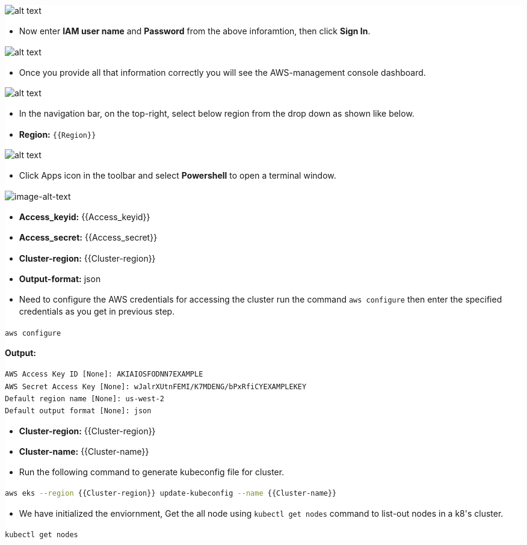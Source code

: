 ![alt text](https://qloudableassets.blob.core.windows.net/aks/images%20for%20EKS/VPC-AWS/2.PNG?st=2020-06-10T13%3A07%3A47Z&se=2023-06-11T13%3A07%3A00Z&sp=rl&sv=2018-03-28&sr=c&sig=uACJa6AYxoTiMqvwBUPyNa2Gecw2%2Fw9G9K%2FC%2FWMF8E0%3D)

*  Now enter **IAM user name** and **Password** from the above inforamtion, then click **Sign In**.

![alt text](https://qloudableassets.blob.core.windows.net/aks/images%20for%20EKS/VPC-AWS/3.PNG?st=2020-06-10T13%3A07%3A47Z&se=2023-06-11T13%3A07%3A00Z&sp=rl&sv=2018-03-28&sr=c&sig=uACJa6AYxoTiMqvwBUPyNa2Gecw2%2Fw9G9K%2FC%2FWMF8E0%3D)

* Once you provide all that information correctly you will see the AWS-management console dashboard.

![alt text](https://qloudableassets.blob.core.windows.net/aks/images%20for%20EKS/VPC-AWS/4.png?st=2020-06-10T13%3A07%3A47Z&se=2023-06-11T13%3A07%3A00Z&sp=rl&sv=2018-03-28&sr=c&sig=uACJa6AYxoTiMqvwBUPyNa2Gecw2%2Fw9G9K%2FC%2FWMF8E0%3D)

* In the navigation bar, on the top-right, select below region from the drop down as shown like below.

* **Region:** `{{Region}}`

![alt text](https://qloudableassets.blob.core.windows.net/aks/images%20for%20EKS/VPC-AWS/5.png?st=2020-06-10T13%3A07%3A47Z&se=2023-06-11T13%3A07%3A00Z&sp=rl&sv=2018-03-28&sr=c&sig=uACJa6AYxoTiMqvwBUPyNa2Gecw2%2Fw9G9K%2FC%2FWMF8E0%3D)

* Click Apps icon in the toolbar and select **Powershell** to open a terminal window.

<img src="https://qloudableassets.blob.core.windows.net/aks/images%20for%20EKS/e1.png?st=2019-10-23T06%3A16%3A39Z&se=2022-10-24T06%3A16%3A00Z&sp=rl&sv=2018-03-28&sr=b&sig=Gg0Ouxr68ThRowxFznGsXgXiaWWNOTj7kM7gXm34dGs%3D" alt="image-alt-text">

* **Access_keyid:** {{Access_keyid}}

* **Access_secret:** {{Access_secret}}

* **Cluster-region:** {{Cluster-region}}

* **Output-format:** json

* Need to configure the AWS credentials for accessing the cluster run the command `aws configure` then enter the  specified credentials as you get in previous step.

`aws configure`

**Output:**

```
AWS Access Key ID [None]: AKIAIOSFODNN7EXAMPLE
AWS Secret Access Key [None]: wJalrXUtnFEMI/K7MDENG/bPxRfiCYEXAMPLEKEY
Default region name [None]: us-west-2
Default output format [None]: json

```
* **Cluster-region:** {{Cluster-region}}

* **Cluster-name:** {{Cluster-name}}

* Run the following command to generate kubeconfig file for cluster.

```bash
aws eks --region {{Cluster-region}} update-kubeconfig --name {{Cluster-name}}

```

* We have initialized the enviornment, Get the all node using `kubectl get nodes` command to list-out nodes in a k8's cluster.

`kubectl get nodes`
